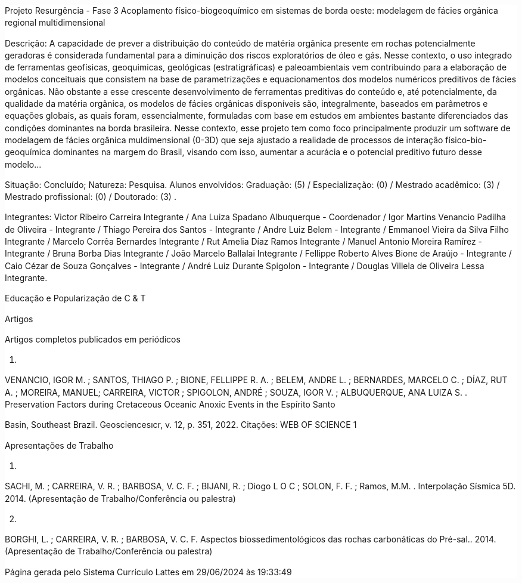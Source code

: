 Projeto Resurgência - Fase 3 Acoplamento físico-biogeoquímico em sistemas de borda oeste: modelagem de fácies orgânica regional multidimensional

Descrição: A capacidade de prever a distribuição do conteúdo de matéria orgânica presente em rochas potencialmente geradoras é considerada fundamental para a diminuição dos riscos exploratórios de óleo e gás. Nesse contexto, o uso integrado de ferramentas geofísicas, geoquimicas, geológicas (estratigráficas) e paleoambientais vem
contribuindo para a elaboração de modelos conceituais que consistem na base de parametrizações e equacionamentos dos modelos numéricos preditivos de fácies orgânicas. Não obstante a esse crescente desenvolvimento de ferramentas preditivas do conteúdo e, até potencialmente, da qualidade da matéria orgânica, os modelos de fácies orgânicas disponíveis são, integralmente, baseados em parâmetros e equações globais, as quais foram, essencialmente, formuladas com base em estudos em ambientes bastante diferenciados das condições dominantes na borda brasileira. Nesse contexto, esse projeto tem como foco principalmente produzir um software de modelagem de fácies orgânica muldimensional (0-3D) que seja ajustado a realidade de processos de interação físico-bio-geoquímica dominantes na margem do Brasil, visando com isso, aumentar a acurácia e o potencial preditivo futuro desse modelo...

Situação: Concluído; Natureza: Pesquisa. Alunos envolvidos: Graduação: (5) / Especialização: (0) / Mestrado acadêmico: (3) / Mestrado profissional: (0) / Doutorado: (3) .

Integrantes: Victor Ribeiro Carreira Integrante / Ana Luiza Spadano Albuquerque - Coordenador / Igor Martins Venancio Padilha de Oliveira - Integrante / Thiago Pereira dos Santos - Integrante / Andre Luiz Belem - Integrante / Emmanoel Vieira da Silva Filho Integrante / Marcelo Corrêa Bernardes Integrante / Rut Amelia Díaz Ramos Integrante / Manuel Antonio Moreira Ramírez - Integrante / Bruna Borba Dias Integrante / João Marcelo Ballalai Integrante / Fellippe Roberto Alves Bione de Araújo - Integrante / Caio Cézar de Souza Gonçalves - Integrante / André Luiz Durante Spigolon - Integrante / Douglas Villela de Oliveira Lessa Integrante.

Educação e Popularização de C \& T

Artigos

Artigos completos publicados em periódicos

1. 

VENANCIO, IGOR M. ; SANTOS, THIAGO P. ; BIONE, FELLIPPE R. A. ; BELEM, ANDRE L. ; BERNARDES, MARCELO C. ; DÍAZ, RUT A. ; MOREIRA, MANUEL; CARREIRA, VICTOR ; SPIGOLON, ANDRÉ ; SOUZA, IGOR V. ; ALBUQUERQUE, ANA LUIZA S. . Preservation Factors during Cretaceous Oceanic Anoxic Events in the Espírito Santo

Basin, Southeast Brazil. Geosciencesıcr, v. 12, p. 351, 2022. Citações: WEB OF SCIENCE 1

Apresentações de Trabalho

1. 

SACHI, M. ; CARREIRA, V. R. ; BARBOSA, V. C. F. ; BIJANI, R. ; Diogo L O C ; SOLON, F. F. ; Ramos, M.M. . Interpolação Sísmica 5D. 2014. (Apresentação de Trabalho/Conferência ou palestra)

2. 

BORGHI, L. ; CARREIRA, V. R. ; BARBOSA, V. C. F. Aspectos biossedimentológicos das rochas carbonáticas do Pré-sal.. 2014. (Apresentação de Trabalho/Conferência ou palestra)

Página gerada pelo Sistema Currículo Lattes em 29/06/2024 às 19:33:49


[^0]:    CARREIRA, V. R.; LA TERRA, E. F. ; FONTES, S. L. DENSITY MODEL FOR THE CENTRAL PART OF PARANÁ BASIN, USING MAGNETOTELLURICS AS BASEMENT CONSTRAINT, SOUTH PORTION OF BRAZIL. Revista

[^1]:    MENDONCA FILHO, J. G. ; EILERT, V. M. P. ; Fidalgo, T.S.L. ; CARREIRA, V. R. ; LAMM, F. ; Ramos, M.M. ; BENEDICTO JUNIOR, M. G. . Relatório de pesquisa - Poço 13 Bacia de Santos (Concluído). 2010. (Relatório de pesquisa).

